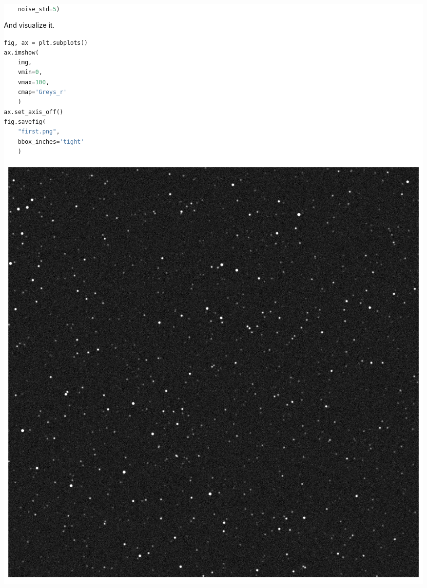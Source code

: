 ```py
    noise_std=5)
```

And visualize it.

```py
fig, ax = plt.subplots()
ax.imshow(
    img, 
    vmin=0, 
    vmax=100, 
    cmap='Greys_r'
    )
ax.set_axis_off()
fig.savefig(
    "first.png", 
    bbox_inches='tight'
    )
```

![first star image](first.png)
